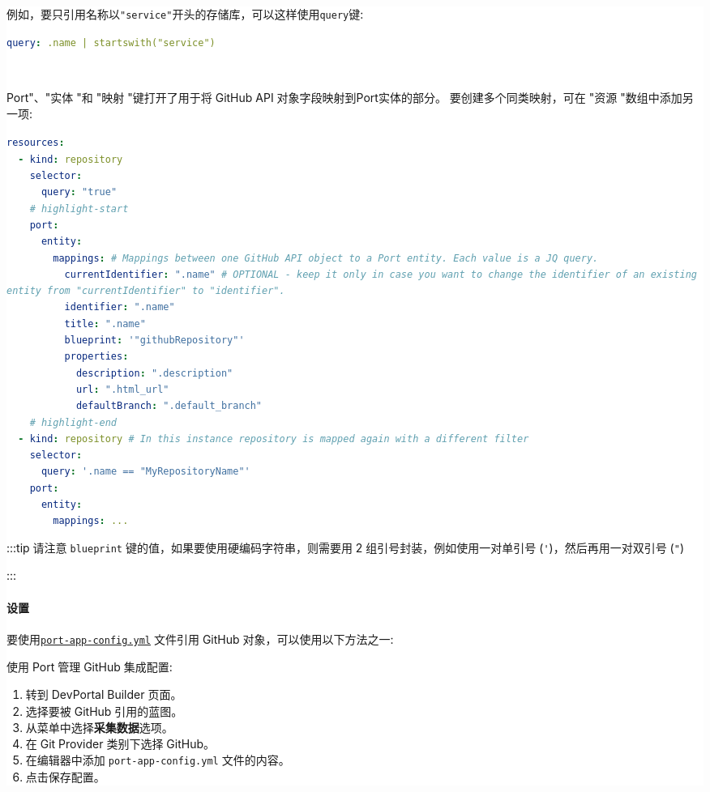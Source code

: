 
例如，要只引用名称以`"service"`开头的存储库，可以这样使用`query`键: 

```yaml showLineNumbers
query: .name | startswith("service")
```

<br/>

Port"、"实体 "和 "映射 "键打开了用于将 GitHub API 对象字段映射到Port实体的部分。 要创建多个同类映射，可在 "资源 "数组中添加另一项: 


  ```yaml showLineNumbers
  resources:
    - kind: repository
      selector:
        query: "true"
      # highlight-start
      port:
        entity:
          mappings: # Mappings between one GitHub API object to a Port entity. Each value is a JQ query.
            currentIdentifier: ".name" # OPTIONAL - keep it only in case you want to change the identifier of an existing entity from "currentIdentifier" to "identifier".
            identifier: ".name"
            title: ".name"
            blueprint: '"githubRepository"'
            properties:
              description: ".description"
              url: ".html_url"
              defaultBranch: ".default_branch"
      # highlight-end
    - kind: repository # In this instance repository is mapped again with a different filter
      selector:
        query: '.name == "MyRepositoryName"'
      port:
        entity:
          mappings: ...
  ```


:::tip 请注意 `blueprint` 键的值，如果要使用硬编码字符串，则需要用 2 组引号封装，例如使用一对单引号 (`'`)，然后再用一对双引号 (`"`)

:::

#### 设置

要使用[`port-app-config.yml`](#port-app-configyml-file) 文件引用 GitHub 对象，可以使用以下方法之一: 

<Tabs queryString="method">

<TabItem label="Using Port" value="port">

使用 Port 管理 GitHub 集成配置: 

1. 转到 DevPortal Builder 页面。
2. 选择要被 GitHub 引用的蓝图。
3. 从菜单中选择**采集数据**选项。
4. 在 Git Provider 类别下选择 GitHub。
5. 在编辑器中添加 `port-app-config.yml` 文件的内容。
6. 点击保存配置。
